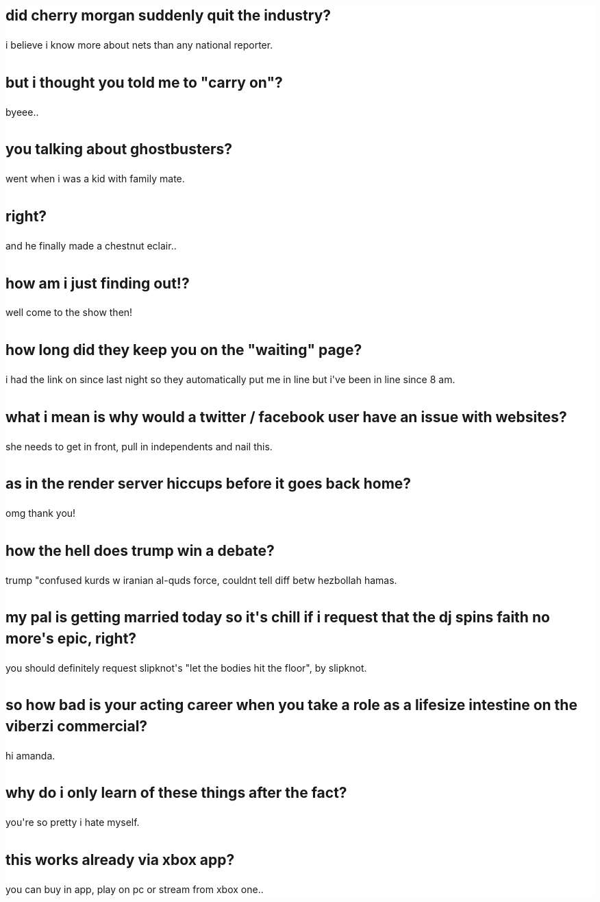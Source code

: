 ## did cherry morgan suddenly quit the industry?
i believe i know more about nets than any national reporter.

## but i thought you told me to "carry on"?
byeee..

## you talking about ghostbusters?
went when i was a kid with family mate.

## right?
and he finally made a chestnut eclair..

## how am i just finding out!?
well come to the show then!

## how long did they keep you on the "waiting" page?
i had the link on since last night so they automatically put me in line but i've been in line since 8 am.

## what i mean is why would a twitter / facebook user have an issue with websites?
she needs to get in front, pull in independents and nail this.

## as in the render server hiccups before it goes back home?
omg thank you!

## how the hell does trump win a debate?
trump "confused kurds w iranian al-quds force, couldnt tell diff betw hezbollah  hamas.

## my pal is getting married today so it's chill if i request that the dj spins faith no more's epic, right?
you should definitely request slipknot's "let the bodies hit the floor", by slipknot.

## so how bad is your acting career when you take a role as a lifesize intestine on the viberzi commercial?
hi amanda.

## why do i only learn of these things after the fact?
you're so pretty i hate myself.

## this works already via xbox app?
you can buy in app, play on pc or stream from xbox one..

